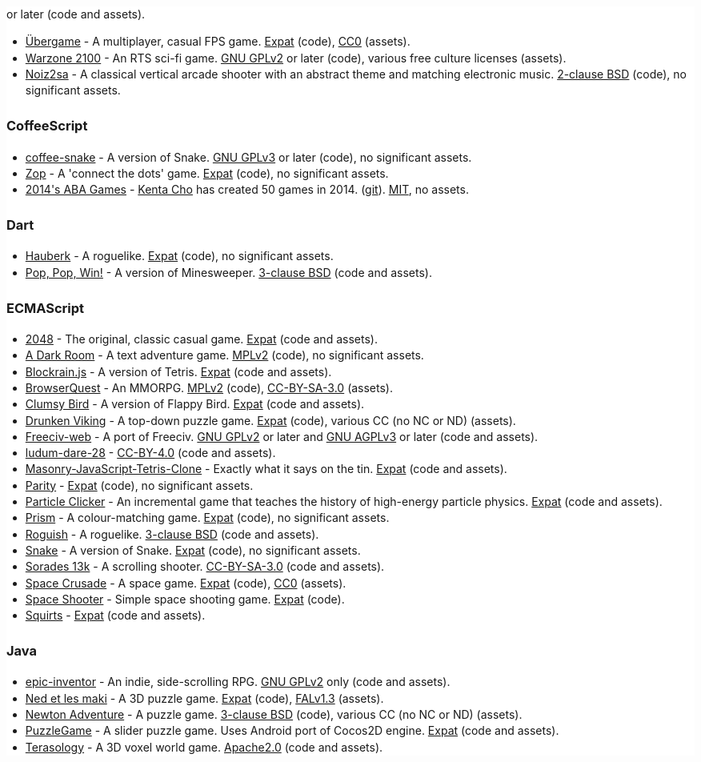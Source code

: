   or later (code and assets).
* [Übergame][356] - A multiplayer, casual FPS game. [Expat][11]
  (code), [CC0][289] (assets).
* [Warzone 2100][248] - An RTS sci-fi game. [GNU GPLv2][14] or later (code),
  various free culture licenses (assets).
* [Noiz2sa][428] - A classical vertical arcade shooter with an abstract theme and
  matching electronic music. [2-clause BSD][49] (code), no significant assets.

### CoffeeScript ###

* [coffee-snake][339] - A version of Snake. [GNU GPLv3][23] or later (code),
  no significant assets.
* [Zop][186] - A 'connect the dots' game. [Expat][11] (code), no significant assets.
* [2014's ABA Games][426] - [Kenta Cho][425] has created 50 games in 2014.
  ([git][427]). [MIT][403], no assets.

### Dart ###

* [Hauberk][190] - A roguelike. [Expat][11] (code), no significant assets.
* [Pop, Pop, Win!][183] - A version of Minesweeper. [3-clause BSD][29] (code
  and assets).

### ECMAScript ###

* [2048][172] - The original, classic casual game. [Expat][11] (code and assets).
* [A Dark Room][173] - A text adventure game. [MPLv2][166] (code), no
  significant assets.
* [Blockrain.js][177] - A version of Tetris. [Expat][11] (code and assets).
* [BrowserQuest][165] - An MMORPG. [MPLv2][166] (code), [CC-BY-SA-3.0][127] (assets).
* [Clumsy Bird][149] - A version of Flappy Bird. [Expat][11] (code and assets).
* [Drunken Viking][178] - A top-down puzzle game. [Expat][11] (code), various
  CC (no NC or ND) (assets).
* [Freeciv-web][167] - A port of Freeciv. [GNU GPLv2][14] or later
  and [GNU AGPLv3][27] or later (code and assets).
* [ludum-dare-28][180] - [CC-BY-4.0][136] (code and assets).
* [Masonry-JavaScript-Tetris-Clone][252] - Exactly what it says on the
  tin. [Expat][11] (code and assets).
* [Parity][181] - [Expat][11] (code), no significant assets.
* [Particle Clicker][359] - An incremental game that teaches the history of
  high-energy particle physics. [Expat][11] (code and assets).
* [Prism][184] - A colour-matching game. [Expat][11] (code), no significant assets.
* [Roguish][163] - A roguelike. [3-clause BSD][29] (code and assets).
* [Snake][157] - A version of Snake. [Expat][11] (code), no significant assets.
* [Sorades 13k][159] - A scrolling shooter. [CC-BY-SA-3.0][127] (code and assets).
* [Space Crusade][160] - A space game. [Expat][11] (code), [CC0][289] (assets).
* [Space Shooter][158] - Simple space shooting game. [Expat][11] (code).
* [Squirts][191] - [Expat][11] (code and assets).

### Java ###

* [epic-inventor][354] - An indie, side-scrolling RPG. [GNU GPLv2][14] only
  (code and assets).
* [Ned et les maki][221] - A 3D puzzle game. [Expat][11]
  (code), [FALv1.3][222] (assets).
* [Newton Adventure][220] - A puzzle game. [3-clause BSD][29] (code), various
  CC (no NC or ND) (assets).
* [PuzzleGame][257] - A slider puzzle game. Uses Android port of Cocos2D
  engine. [Expat][11] (code and assets).
* [Terasology][230] - A 3D voxel world game. [Apache2.0][20] (code and assets).


[1]: https://www.fsf.org/about/what-is-free-software
[2]: http://freedomdefined.org/Definition
[3]: http://7soul1.deviantart.com/gallery/44815788/Free-Stuff
[4]: http://game-icons.net/
[5]: https://creativecommons.org/licenses/by/3.0/
[6]: https://openclipart.org/
[7]: http://opengameart.org/
[8]: http://www.widgetworx.com/spritelib/
[9]: https://directory.fsf.org/wiki/License:CPLv1.0
[10]: http://arnaud.ile.nc/cantree/generator.php
[11]: https://directory.fsf.org/wiki/License:Expat
[12]: http://www.vecteezy.com/
[13]: https://www.yobi3d.com/
[14]: https://www.gnu.org/licenses/old-licenses/gpl-2.0.html
[15]: http://www.piskelapp.com/
[16]: http://pngquant.org/
[17]: https://directory.fsf.org/wiki?title=License:FreeBSD
[18]: https://github.com/Kilian/Trimage
[19]: http://overlap2d.com/
[20]: https://directory.fsf.org/wiki/License:Apache2.0
[21]: http://www.mapeditor.org/
[22]: http://www.gimp.org/
[23]: https://www.gnu.org/licenses/gpl.html
[24]: https://inkscape.org/en/
[25]: https://www.blender.org/
[26]: http://www.makehumancommunity.org/
[27]: https://www.gnu.org/licenses/agpl.html
[28]: http://sproxel.blogspot.com.br/p/about-sproxel.html
[29]: https://directory.fsf.org/wiki/License:BSD_3Clause
[30]: http://www.freesound.org/
[31]: https://musopen.org/
[32]: http://soundbible.com/royalty-free-sounds-1.html
[33]: http://audacity.sourceforge.net/
[34]: http://milkytracker.org/?about
[35]: http://www.drpetter.se/project_musagi.html
[36]: http://alleg.sourceforge.net/readme.html
[37]: http://neotextureedit.sourceforge.net/
[38]: https://www.gnu.org/licenses/lgpl.html
[39]: https://cpetry.github.io/TextureGenerator-Online/
[40]: https://cpetry.github.io/NormalMap-Online/
[41]: http://www.ogre3d.org/
[42]: https://en.wikipedia.org/wiki/OGRE#OGRE_ports_and_wrappers
[43]: http://irrlicht.sourceforge.net/
[44]: https://en.wikipedia.org/wiki/Irrlicht_Engine
[45]: https://directory.fsf.org/wiki/License:Zlib
[46]: https://www.libsdl.org/
[47]: https://www.gnu.org/software/freedink/
[48]: http://box2d.org/about/
[49]: https://directory.fsf.org/wiki/License:BSD-2-Clause
[50]: http://seanhess.github.io/2015/08/04/practical-haskell-getting-started.html
[51]: http://www.godotengine.org/
[52]: https://en.wikipedia.org/wiki/Godot_%28game_engine%29#Scripting
[53]: http://scummvm.org/
[54]: https://github.com/clintbellanger/flare-engine/
[55]: http://fifengine.net/
[56]: https://opensludge.github.io/
[57]: https://github.com/adventuregamestudio/ags
[58]: https://directory.fsf.org/wiki/License:ArtisticLicense2.0
[59]: http://bulletphysics.org/wordpress/
[60]: http://www.compilgames.net/
[61]: https://www.garagegames.com/products/torque-3d
[62]: https://www.garagegames.com/products/torque-3d/overview/programming
[63]: https://www.garagegames.com/products/torque-2d
[64]: http://phaser.io/
[65]: https://playcanvas.com/
[66]: https://golang.org/doc/effective_go.html
[67]: http://voxeljs.com/
[68]: http://craftyjs.com/
[69]: http://threejs.org/
[70]: http://www.opsound.org/index.php
[71]: https://directory.fsf.org/wiki/License:Apache2.0
[72]: http://bacon2d.com/
[73]: https://github.com/netonjm/ChipmunkSharp
[74]: https://chipmunk-physics.net/
[75]: http://python.cocos2d.org/
[76]: http://cutjs.org/
[77]: http://duality.adamslair.net/
[78]: http://endgate.net/
[79]: http://haxeflixel.com/
[80]: http://kivy.org/#home
[81]: http://mypaint.intilinux.com/
[82]: https://github.com/egonSchiele/actionkid
[83]: http://helm-engine.org/
[84]: https://github.com/LambdaHack/LambdaHack
[85]: https://bandcamp.com/tag/creative-commons
[86]: http://libgdx.badlogicgames.com/
[87]: http://www.limejs.com/
[88]: http://loomsdk.com/
[89]: http://lycheejs.org/index.html
[90]: https://love2d.org/
[91]: http://brm.io/matter-js/
[92]: http://libminx.org/
[93]: http://melonjs.org/
[94]: https://www.reddit.com/r/FreeGaming
[95]: https://github.com/SirFroweey/PyDark
[96]: https://libre.fm/
[97]: https://commons.wikimedia.org/wiki/Main_Page
[98]: https://soundcloud.com/groups/creative-commons
[99]: https://icculus.org/physfs/
[100]: http://assimp.sourceforge.net/
[101]: http://libnoise.sourceforge.net/
[102]: https://www.gnu.org/licenses/old-licenses/lgpl-2.1.html
[103]: http://meshlab.sourceforge.net/
[104]: https://www.synfig.org/
[105]: http://ngplant.org/
[106]: http://pygame.org/wiki/about
[107]: http://www.renpy.org/
[108]: https://krita.org/
[109]: http://www.sfml-dev.org/index.php
[110]: http://www.sfml-dev.org/download/bindings.php
[111]: https://schteppe.github.io/p2.js/
[112]: http://azul3d.org/
[113]: http://libcinder.org/
[114]: https://github.com/cacalabs/libcaca
[115]: http://www.horde3d.org/
[116]: https://directory.fsf.org/wiki/License:EPLv1.0
[117]: http://www.ode.org/
[118]: https://directory.fsf.org/wiki/License:BSD_4Clause
[119]: https://www.panda3d.org/
[120]: http://polycode.org/
[121]: https://springrts.com/
[122]: https://urho3d.github.io/
[123]: https://notabug.org/SylvieLorxu/HERITAGE
[124]: http://libremusicproduction.com/
[125]: https://creativecommons.org/licenses/by-sa/4.0/
[126]: https://en.wikibooks.org/wiki/Lua_Programming
[127]: https://creativecommons.org/licenses/by-sa/3.0/
[128]: https://wiki.haskell.org/Haskell
[129]: https://joeyh.name/blog/about/
[130]: https://ardour.org/
[131]: https://en.wikipedia.org/wiki/ClanLib
[132]: https://github.com/sphair/ClanLib
[133]: https://beast.testbit.org/
[134]: http://www.dengine.net/engine
[135]: http://www.worldforge.org/
[136]: https://creativecommons.org/licenses/by/4.0/
[137]: http://www.pawfal.org/fluxus/
[138]: http://geuz.org/gmsh/
[139]: http://hme.sourceforge.net/
[140]: http://jmonkeyengine.org/
[141]: https://github.com/kmkolasinski/AwesomeBump
[142]: https://lmms.io/
[143]: https://vimeo.com/indievelopment/videos
[144]: https://github.com/DrBoolean/mostly-adequate-guide
[145]: https://creativecommons.org/licenses/by-sa/4.0/
[146]: https://goblinrefuge.com/mediagoblin/u/kozross/collection/learn-java-for-beginners/
[147]: https://github.com/dmcinnes/HTML5-Asteroids
[148]: https://github.com/budnix/ball-and-wall
[149]: https://github.com/ellisonleao/clumsy-bird
[150]: https://github.com/leereilly/Coil
[151]: https://github.com/redbluegames/game-off-2013
[152]: https://github.com/varunpant/CrappyBird
[153]: https://github.com/MattSurabian/DuckHunt-JS
[154]: https://github.com/operasoftware/Emberwind
[155]: https://github.com/razh/game-off-2013
[156]: https://github.com/petarov/game-off-2012
[157]: https://github.com/jrgdiz/snake
[158]: https://github.com/Couchfriends/Space-Shooter
[159]: https://github.com/maettig/starship-sorades-13k
[160]: https://github.com/Loopeex/space-crusade
[161]: https://github.com/martindrapeau/backbone-game-engine
[162]: https://github.com/kripken/BananaBread
[163]: https://github.com/CamHenlin/Roguish
[164]: https://github.com/antionio/game-off-2013
[165]: https://github.com/mozilla/BrowserQuest
[166]: https://directory.fsf.org/wiki/License:MPLv2.0
[167]: https://github.com/freeciv/freeciv-web
[168]: https://github.com/morozd/blk-game
[169]: https://github.com/Nurgak/Cube-engine
[170]: https://github.com/Q42/0hn0
[171]: https://github.com/Q42/0hh1
[172]: https://github.com/gabrielecirulli/2048
[173]: https://github.com/doublespeakgames/adarkroom
[174]: https://github.com/cxong/Beatrix
[175]: https://github.com/sweetcarolinagames/BitBot
[176]: http://oxygine.org/
[177]: https://github.com/Aerolab/blockrain.js
[178]: https://github.com/cxong/DrunkenViking
[179]: http://haxepunk.com/
[180]: https://github.com/antila/ludum-dare-28
[181]: https://github.com/abejfehr/parity
[182]: https://github.com/Zolmeister/pond
[183]: https://github.com/dart-lang/sample-pop_pop_win
[184]: https://github.com/Zolmeister/prism
[185]: https://www.reddit.com/r/godot
[186]: https://github.com/Zolmeister/zop
[187]: https://github.com/particle-clicker/particle-clicker
[188]: https://github.com/lpinca/binb
[189]: https://github.com/cshepp/candyjam/
[190]: https://github.com/munificent/hauberk
[191]: https://github.com/KrofDrakula/squirts
[192]: https://github.com/fernjager/game-off-2013
[193]: https://github.com/rohit-n/Clonepoint
[194]: https://github.com/akien-mga/dynadungeons
[195]: https://github.com/BlkStormy/epic-inventor
[196]: https://github.com/cxong/FallingTime
[197]: https://github.com/koonsolo/MysticMine
[198]: https://github.com/petarov/savagewheels
[199]: https://github.com/laochailan/taisei
[200]: https://github.com/teeworlds/teeworlds/
[201]: https://github.com/albertz/openlierox
[202]: https://github.com/ioquake/ioq3
[203]: https://github.com/zturtleman/spearmint
[204]: https://github.com/Turtle-Arena/turtle-arena-code
[205]: https://github.com/LanJian/coffee2d
[206]: https://github.com/Warsow/qfusion
[207]: https://github.com/CleverRaven/Cataclysm-DDA
[208]: https://github.com/EasyRPG/
[209]: https://github.com/jwvhewitt/dmeternal
[210]: https://github.com/egoboo/egoboo
[211]: https://github.com/clintbellanger/flare-game
[212]: https://github.com/Nooskewl/monster
[213]: https://github.com/Nooskewl/monster-rpg-2
[214]: https://github.com/riksweeney/edgar
[215]: https://github.com/SuperTux/supertux
[216]: https://github.com/Tiehuis/2048-cli
[217]: https://github.com/alewmoose/2048-in-terminal
[218]: https://goblinrefuge.com/mediagoblin/u/kozross/collection/functional-programming-in-javascript/
[219]: https://github.com/DusteDdk/Wizznic
[220]: https://github.com/devnewton/newton_adventure
[221]: https://github.com/devnewton/nedetlesmaki
[222]: https://directory.fsf.org/wiki/License:Free-Art-L-v1.3
[223]: https://github.com/stuntrally/stuntrally
[224]: https://github.com/supertuxkart/stk-code
[225]: https://github.com/Blackvoxel/Blackvoxel
[226]: https://github.com/fogleman/Craft
[227]: https://github.com/endless-sky/endless-sky
[228]: https://github.com/freeminer/freeminer
[229]: https://github.com/minetest/minetest
[230]: https://github.com/MovingBlocks/Terasology
[231]: https://github.com/simtr/The-Powder-Toy
[232]: https://www.google.com/fonts
[233]: https://github.com/colobot/colobot
[234]: https://github.com/a-nikolaev/curseofwar
[235]: https://github.com/SimHacker/micropolis
[236]: https://github.com/OpenDungeons/OpenDungeons
[237]: http://mislav.uniqpath.com/poignant-guide/book/chapter-1.html
[238]: https://github.com/henkboom/pax-britannica
[239]: https://github.com/pioneerspacesim/pioneer
[240]: https://mitpress.mit.edu/sicp/full-text/book/book.html
[241]: https://github.com/the3dfxdude/7kaa
[242]: https://github.com/tales/sourceoftales
[243]: https://github.com/w84death/Tanks-of-Freedom
[244]: https://github.com/wesnoth/wesnoth
[245]: https://github.com/unknown-horizons/unknown-horizons
[246]: https://github.com/int6/voxeliq
[247]: https://directory.fsf.org/wiki/License:MsPL
[248]: https://github.com/Warzone2100/warzone2100
[249]: https://github.com/ZeroK-RTS/Zero-K
[250]: https://github.com/MegaGlest/megaglest-source
[251]: https://github.com/gamedolphin/Lost-Beneath-The-Surface
[252]: https://github.com/gamedolphin/Masonry-JavaScript-Tetris-Clone
[253]: https://github.com/gamedolphin/javascript_snake
[254]: https://github.com/gamedolphin/follow_me_javascript_simon_clone
[255]: https://github.com/chuvidi2003/GidiGames
[256]: https://github.com/watabou/pixel-dungeon
[257]: https://github.com/chuvidi2003/PuzzleGame
[258]: https://github.com/Akihabara/akihabara
[259]: https://github.com/kripken/ammo.js
[260]: https://github.com/BabylonJS/Babylon.js
[261]: https://github.com/bkaradzic/bgfx
[262]: https://github.com/ChilliWorks/ChilliSource
[263]: https://github.com/ZhouWeikuan/cocos2d/tree/master/cocos2d-android
[264]: https://github.com/cocos2d/cocos2d-html5
[265]: https://github.com/CreateJS/EaselJS/
[266]: https://github.com/gameplay3d/GamePlay
[267]: https://github.com/krotik/gladiator_3d
[268]: http://www.gamedevradio.com/
[269]: https://github.com/gamelab/kiwi.js
[270]: https://github.com/librocket/librocket
[271]: https://github.com/AMDmi3/libSDL2pp
[272]: https://github.com/lo-th/Oimo.js
[273]: https://github.com/ekelokorpi/panda.js-engine
[274]: https://github.com/wellcaffeinated/PhysicsJS
[275]: https://github.com/pixijs/pixi.js
[276]: https://github.com/INdT/Quasi-Engine
[277]: https://github.com/turbulenz/turbulenz_engine
[278]: https://github.com/city41/breakouts
[279]: https://github.com/GameJs/gamejs
[280]: http://markburgess.org/CTutorial/GNU-ctut.pdf
[281]: https://www.gnu.org/licenses/fdl.html
[282]: http://www.network-theory.co.uk/docs/pytut/
[283]: https://directory.fsf.org/wiki?title=License:Python2.0.1
[284]: http://www.diveintopython.net/
[285]: https://en.wikibooks.org/wiki/Haskell
[286]: https://en.wikibooks.org/wiki/Blender_3D:_Noob_to_Pro
[287]: https://www.jamendo.com/
[288]: https://openclipart.org/
[289]: https://creativecommons.org/publicdomain/zero/1.0/
[290]: https://github.com/grumdrig/jsfxr
[291]: https://github.com/google/material-design-icons
[292]: http://castle-engine.sourceforge.net/
[293]: https://github.com/gamekit-developers/gamekit
[294]: http://incompetech.com/music/royalty-free/
[295]: http://www.openmusicarchive.org/
[296]: http://www.blender-models.com/
[297]: http://www.katorlegaz.com/3d_models/index.php
[298]: http://mocapdata.com/
[300]: http://tango.freedesktop.org/
[301]: http://openfontlibrary.org/
[302]: http://scripts.sil.org/cms/scripts/page.php?site_id=nrsi&id=OFL&_sc=1
[303]: https://www.theleagueofmoveabletype.com/
[304]: http://ccmixter.org/
[305]: http://unlicense.org/
[306]: http://www.cocos2d-x.org/
[307]: http://www.kivent.org/
[308]: http://enigma-dev.org/
[309]: http://enigma-dev.org/docs/Wiki/LateralGM
[310]: http://pulkomandy.tk/projects/GrafX2
[311]: http://www.maratis3d.org/
[313]: https://processing.org/
[314]: https://icculus.org/twilight/darkplaces/
[315]: http://orx-project.org/
[316]: https://www.reddit.com/r/freeculture/
[317]: http://playn.io/
[318]: https://www.libgosu.org/
[319]: http://getmoai.com/
[320]: http://opensource.org/licenses/CPAL-1.0
[321]: http://drpetter.se/project_sfxr.html
[322]: http://slick.ninjacave.com/
[323]: https://www.reddit.com/r/freesoftware/
[324]: http://freepo.st/community/FreeGaming
[325]: http://freepo.st
[326]: http://forum.freegamedev.net/
[327]: https://libregamewiki.org/Main_Page
[328]: http://www.freemusicarchive.org/
[329]: https://github.com/aduros/flambe
[330]: https://learn.saylor.org/course/index.php?categoryid=9
[331]: https://notabug.org/koz.ross/remastered-tyrian-graphics
[332]: https://notabug.org/koz.ross/java-for-complete-beginners
[333]: https://notabug.org/koz.ross/cpp-tutorial-for-beginners
[334]: https://notabug.org/koz.ross/fp-in-js
[335]: https://notabug.org/koz.ross/javafx-tutorial
[336]: https://wiki.haskell.org/Haskell_Tutorial_for_C_Programmers
[337]: https://notabug.org/koz.ross/java-collections-framework
[338]: https://notabug.org/koz.ross/java-multithreading
[339]: https://github.com/dommmel/coffee-snake
[340]: https://notabug.org/koz.ross/beginner-2d-game-programming
[341]: https://github.com/inexor-game/audioaugust
[343]: http://flif.info/
[344]: http://dthompson.us/pages/software/sly.html
[345]: https://musical-artifacts.com/artifacts
[346]: http://www.paratype.com/public/
[347]: http://www.paratype.com/public/pt_openlicense_eng.asp
[348]: https://github.com/Moosader/Kuko
[349]: http://giderosmobile.com/
[350]: https://github.com/Moosader/Intro-to-Mobile-Game-Development-2015
[351]: https://notabug.org/koz.ross/advanced-cpp
[352]: https://en.wikiversity.org/wiki/School:Game_design
[353]: https://github.com/gabrielecirulli/2048
[354]: https://github.com/BlkStormy/epic-inventor
[355]: http://www.blendswap.com/
[356]: http://www.duion.com/games/uebergame/main
[357]: http://superpowers-html5.com/index.en.html
[358]: http://directory.fsf.org/wiki/License:ISC
[359]: https://github.com/particle-clicker/particle-clicker
[360]: https://github.com/KOBUGE-Games/minilens
[361]: http://peers.community/
[362]: http://www.puzzlescript.net/
[363]: http://www.zipup.me/category/free-game-elements/
[364]: http://abau.org/dilay/
[365]: https://github.com/SickheadGames/Torsion
[366]: http://www.hydrogen-music.org/hcms/
[368]: https://www.silvermansound.com/free-music
[369]: http://anki3d.org/
[370]: http://kristianduske.com/trenchbroom/
[371]: https://alephone.lhowon.org/
[372]: https://arianne-project.org/
[373]: http://delta3d.org/
[374]: http://filipwasil.bitbucket.org/fillwave/
[375]: http://www.solarus-games.org/
[376]: https://github.com/a1studmuffin/SpaceshipGenerator
[377]: https://github.com/MaxSavenkov/drdestructo2
[378]: http://pcg.wikidot.com/
[379]: https://octaforge.org/
[380]: http://directory.fsf.org/wiki/License:IllinoisNCSA
[381]: https://github.com/anholt/libepoxy
[382]: https://notabug.org/jorgesumle/pygame_stuff
[383]: https://notabug.org/jorgesumle/bullet_dodger
[384]: https://savannah.nongnu.org/projects/retux
[385]: http://www.wowa.me/archive
[386]: https://rogueboxadventures.tuxfamily.org/
[387]: http://stellarengine.nongnu.org/
[388]: http://hexoshi.nongnu.org/
[389]: http://openclonk.org/
[390]: http://www.raylib.com/
[391]: https://github.com/raysan5/rfxgen
[392]: http://osgameclones.com/
[393]: http://www.zengl.org/
[394]: http://www.zengl.org/license.html
[395]: http://gaurav.munjal.us/Universal-LPC-Spritesheet-Character-Generator/
[396]: http://google.github.io/liquidfun/
[400]: https://github.com/ocornut/imgui
[401]: http://www.glfw.org/
[402]: https://github.com/CedricGuillemet/ImGuizmo
[403]: https://opensource.org/licenses/MIT
[405]: https://github.com/FortAwesome/Font-Awesome/
[406]: http://www.fatcow.com/free-icons
[411]: https://github.com/nicodinh/kenney-icon-font/
[412]: https://github.com/juliettef/IconFontCppHeaders
[413]: https://gamesounds.xyz/
[414]: https://github.com/skywind3000/kcp/blob/master/README.en.md
[415]: https://scormpool.com/luastudio
[416]: https://github.com/dagostinelli/hypatia
[417]: https://github.com/gurkenlabs/litiengine
[418]: https://www.orama-interactive.com/pixelorama
[419]: https://github.com/RodZill4/material-maker
[420]: https://github.com/wolfpld/tracy
[421]: https://rpg.hamsterrepublic.com/ohrrpgce/Main_Page
[422]: https://musescore.org/en/download
[423]: https://www.youtube.com/playlist?list=PL05Yj9M-fWdJUySLU5fJ8Lg6h6t43_0nf
[424]: https://github.com/fccm/ocaml-sdl2-minigames
[425]: https://en.wikipedia.org/wiki/ABA_Games
[426]: http://www.asahi-net.or.jp/~cs8k-cyu/blog/2014/12/12/games-in-2014/
[427]: https://github.com/abagames
[428]: http://noiz2sa.sourceforge.net/
[429]: https://wiki.haskell.org/Applications_and_libraries/Games
[430]: https://github.com/jhasse/jngl
[431]: https://github.com/hackclub/sprig
[432]: https://github.com/zzo38/freeheromesh
[433]: https://fna-xna.github.io/